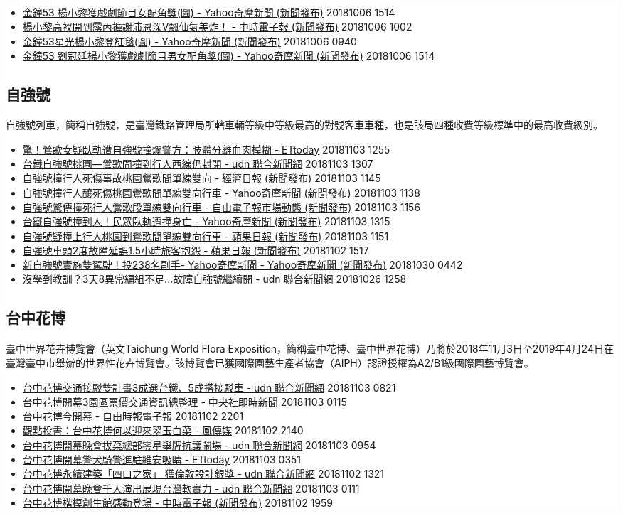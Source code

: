 - [金鐘53 楊小黎獲戲劇節目女配角獎(圖) - Yahoo奇摩新聞 (新聞發布)](https://tw.news.yahoo.com/%E9%87%91%E9%90%9853-%E6%A5%8A%E5%B0%8F%E9%BB%8E%E7%8D%B2%E6%88%B2%E5%8A%87%E7%AF%80%E7%9B%AE%E5%A5%B3%E9%85%8D%E8%A7%92%E7%8D%8E-%E5%9C%96-145411451.html "金鐘53 楊小黎獲戲劇節目女配角獎(圖) - Yahoo奇摩新聞 (新聞發布)") 20181006 1514
- [楊小黎高衩開到露內褲謝沛恩深V飄仙氣美炸！ - 中時電子報 (新聞發布)](https://www.chinatimes.com/realtimenews/20181006002231-260404 "楊小黎高衩開到露內褲謝沛恩深V飄仙氣美炸！ - 中時電子報 (新聞發布)") 20181006 1002
- [金鐘53星光楊小黎登紅毯(圖) - Yahoo奇摩新聞 (新聞發布)](https://tw.news.yahoo.com/%E9%87%91%E9%90%9853%E6%98%9F%E5%85%89-%E6%A5%8A%E5%B0%8F%E9%BB%8E%E7%99%BB%E7%B4%85%E6%AF%AF-%E5%9C%96-091656795.html "金鐘53星光楊小黎登紅毯(圖) - Yahoo奇摩新聞 (新聞發布)") 20181006 0940
- [金鐘53 劉冠廷楊小黎獲戲劇節目男女配角獎(圖) - Yahoo奇摩新聞 (新聞發布)](https://tw.news.yahoo.com/%E9%87%91%E9%90%9853-%E5%8A%89%E5%86%A0%E5%BB%B7%E6%A5%8A%E5%B0%8F%E9%BB%8E%E7%8D%B2%E6%88%B2%E5%8A%87%E7%AF%80%E7%9B%AE%E7%94%B7%E5%A5%B3%E9%85%8D%E8%A7%92%E7%8D%8E-%E5%9C%96-145411970.html "金鐘53 劉冠廷楊小黎獲戲劇節目男女配角獎(圖) - Yahoo奇摩新聞 (新聞發布)") 20181006 1514

## 自強號

自強號列車，簡稱自強號，是臺灣鐵路管理局所轄車輛等級中等級最高的對號客車車種，也是該局四種收費等級標準中的最高收費級別。
- [驚！鶯歌女疑臥軌遭自強號撞爛警方：肢體分離血肉模糊 - ETtoday](https://www.ettoday.net/news/20181103/1297599.htm "驚！鶯歌女疑臥軌遭自強號撞爛警方：肢體分離血肉模糊 - ETtoday") 20181103 1255
- [台鐵自強號桃園—鶯歌間撞到行人西線仍封閉 - udn 聯合新聞網](https://udn.com/news/story/7321/3459588 "台鐵自強號桃園—鶯歌間撞到行人西線仍封閉 - udn 聯合新聞網") 20181103 1307
- [自強號撞行人死傷事故桃園鶯歌間單線雙向 - 經濟日報 (新聞發布)](https://money.udn.com/money/story/5930/3459491 "自強號撞行人死傷事故桃園鶯歌間單線雙向 - 經濟日報 (新聞發布)") 20181103 1145
- [自強號撞行人釀死傷桃園鶯歌間單線雙向行車 - Yahoo奇摩新聞 (新聞發布)](https://tw.news.yahoo.com/%E5%8F%B0%E9%90%B5%E8%87%AA%E5%BC%B7%E8%99%9F%E6%92%9E%E8%A1%8C%E4%BA%BA-%E6%A1%83%E5%9C%92%E9%B6%AF%E6%AD%8C%E9%96%93%E5%96%AE%E7%B7%9A%E9%9B%99%E5%90%91%E8%A1%8C%E8%BB%8A-113801959.html "自強號撞行人釀死傷桃園鶯歌間單線雙向行車 - Yahoo奇摩新聞 (新聞發布)") 20181103 1138
- [自強號驚傳撞死行人鶯歌段單線雙向行車 - 自由電子報市場動態 (新聞發布)](http://news.ltn.com.tw/news/society/breakingnews/2601250 "自強號驚傳撞死行人鶯歌段單線雙向行車 - 自由電子報市場動態 (新聞發布)") 20181103 1156
- [台鐵自強號撞到人！民眾臥軌遭撞身亡 - Yahoo奇摩新聞 (新聞發布)](https://tw.news.yahoo.com/%E5%8F%B0%E9%90%B5%E8%87%AA%E5%BC%B7%E8%99%9F%E6%92%9E%E5%88%B0%E4%BA%BA-%E6%B0%91%E7%9C%BE%E8%87%A5%E8%BB%8C%E9%81%AD%E6%92%9E%E8%BA%AB%E4%BA%A1-125915268.html "台鐵自強號撞到人！民眾臥軌遭撞身亡 - Yahoo奇摩新聞 (新聞發布)") 20181103 1315
- [自強號疑撞上行人桃園到鶯歌間單線雙向行車 - 蘋果日報 (新聞發布)](https://tw.news.appledaily.com/life/realtime/20181103/1459841 "自強號疑撞上行人桃園到鶯歌間單線雙向行車 - 蘋果日報 (新聞發布)") 20181103 1151
- [自強號車頭2度故障延誤1.5小時旅客抱怨 - 蘋果日報 (新聞發布)](https://tw.news.appledaily.com/life/realtime/20181102/1459411 "自強號車頭2度故障延誤1.5小時旅客抱怨 - 蘋果日報 (新聞發布)") 20181102 1517
- [新自強號實施雙駕駛！投238名副手- Yahoo奇摩新聞 - Yahoo奇摩新聞 (新聞發布)](https://tw.news.yahoo.com/%E6%96%B0%E8%87%AA%E5%BC%B7%E8%99%9F%E5%AF%A6%E6%96%BD%E9%9B%99%E9%A7%95%E9%A7%9B-%E6%8A%95238%E5%90%8D%E5%89%AF%E6%89%8B-043107690.html "新自強號實施雙駕駛！投238名副手- Yahoo奇摩新聞 - Yahoo奇摩新聞 (新聞發布)") 20181030 0442
- [沒學到教訓？3天8異常編組不足...故障自強號繼續開 - udn 聯合新聞網](https://udn.com/news/story/7266/3444758 "沒學到教訓？3天8異常編組不足...故障自強號繼續開 - udn 聯合新聞網") 20181026 1258

## 台中花博

臺中世界花卉博覽會（英文Taichung World Flora Exposition，簡稱臺中花博、臺中世界花博）乃將於2018年11月3日至2019年4月24日在臺灣臺中市舉辦的世界性花卉博覽會。該博覽會已獲國際園藝生產者協會（AIPH）認證授權為A2/B1級國際園藝博覽會。
- [台中花博交通接駁雙計畫3成選台鐵、5成搭接駁車 - udn 聯合新聞網](https://udn.com/news/story/12590/3459262 "台中花博交通接駁雙計畫3成選台鐵、5成搭接駁車 - udn 聯合新聞網") 20181103 0821
- [台中花博開幕3園區票價交通資訊總整理 - 中央社即時新聞](https://www.cna.com.tw/news/firstnews/201811030016.aspx "台中花博開幕3園區票價交通資訊總整理 - 中央社即時新聞") 20181103 0115
- [台中花博今開幕 - 自由時報電子報](http://news.ltn.com.tw/news/focus/paper/1244121 "台中花博今開幕 - 自由時報電子報") 20181102 2201
- [觀點投書：台中花博何以迎來翠玉白菜 - 風傳媒](https://www.storm.mg/article/592394 "觀點投書：台中花博何以迎來翠玉白菜 - 風傳媒") 20181102 2140
- [台中花博開幕晚會拔菜總部零星舉牌抗議鬧場 - udn 聯合新聞網](https://udn.com/news/story/7325/3459404 "台中花博開幕晚會拔菜總部零星舉牌抗議鬧場 - udn 聯合新聞網") 20181103 0954
- [台中花博開幕警犬騎警進駐維安吸睛 - ETtoday](https://www.ettoday.net/news/20181103/1297202.htm "台中花博開幕警犬騎警進駐維安吸睛 - ETtoday") 20181103 0351
- [台中花博永續建築「四口之家」 獲倫敦設計銀獎 - udn 聯合新聞網](https://udn.com/news/story/7934/3458018 "台中花博永續建築「四口之家」 獲倫敦設計銀獎 - udn 聯合新聞網") 20181102 1321
- [台中花博開幕晚會千人演出展現台灣軟實力 - udn 聯合新聞網](https://udn.com/news/story/7325/3458668 "台中花博開幕晚會千人演出展現台灣軟實力 - udn 聯合新聞網") 20181103 0111
- [台中花博楷模創生館感動登場 - 中時電子報 (新聞發布)](https://www.chinatimes.com/newspapers/20181103000314-260210 "台中花博楷模創生館感動登場 - 中時電子報 (新聞發布)") 20181102 1959